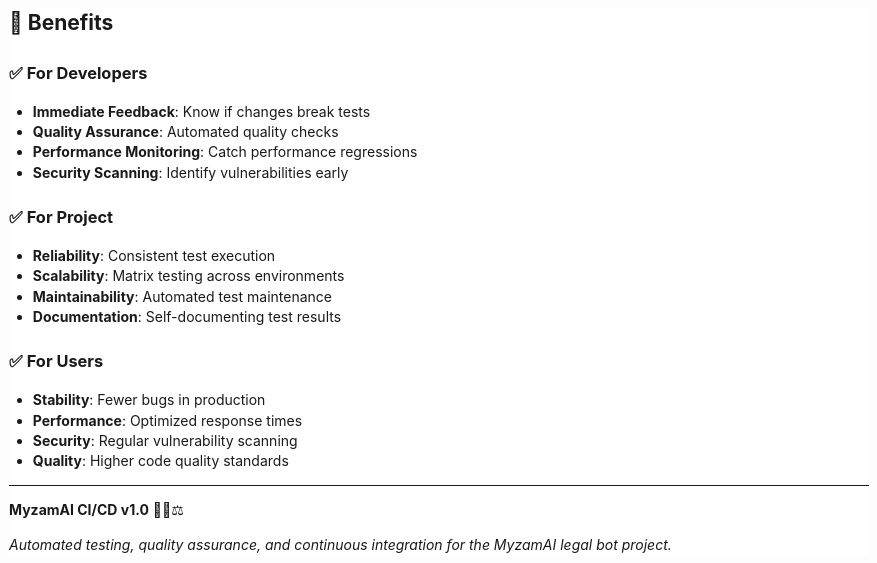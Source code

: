 ## 🎉 **Benefits**

### ✅ **For Developers**
- **Immediate Feedback**: Know if changes break tests
- **Quality Assurance**: Automated quality checks
- **Performance Monitoring**: Catch performance regressions
- **Security Scanning**: Identify vulnerabilities early

### ✅ **For Project**
- **Reliability**: Consistent test execution
- **Scalability**: Matrix testing across environments
- **Maintainability**: Automated test maintenance
- **Documentation**: Self-documenting test results

### ✅ **For Users**
- **Stability**: Fewer bugs in production
- **Performance**: Optimized response times
- **Security**: Regular vulnerability scanning
- **Quality**: Higher code quality standards

---

**MyzamAI CI/CD v1.0** 🚀🧪⚖️

*Automated testing, quality assurance, and continuous integration for the MyzamAI legal bot project.*
